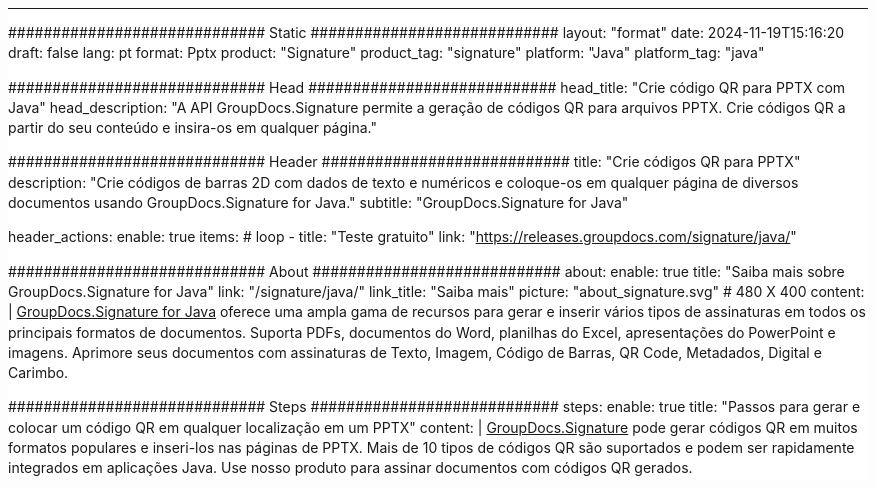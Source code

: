 



---
############################# Static ############################
layout: "format"
date:  2024-11-19T15:16:20
draft: false
lang: pt
format: Pptx
product: "Signature"
product_tag: "signature"
platform: "Java"
platform_tag: "java"

############################# Head ############################
head_title: "Crie código QR para PPTX com Java"
head_description: "A API GroupDocs.Signature permite a geração de códigos QR para arquivos PPTX. Crie códigos QR a partir do seu conteúdo e insira-os em qualquer página."

############################# Header ############################
title: "Crie códigos QR para PPTX" 
description: "Crie códigos de barras 2D com dados de texto e numéricos e coloque-os em qualquer página de diversos documentos usando GroupDocs.Signature for Java."
subtitle: "GroupDocs.Signature for Java" 

header_actions:
  enable: true
  items:
    #  loop
    - title: "Teste gratuito"
      link: "https://releases.groupdocs.com/signature/java/"
      
############################# About ############################
about:
    enable: true
    title: "Saiba mais sobre GroupDocs.Signature for Java"
    link: "/signature/java/"
    link_title: "Saiba mais"
    picture: "about_signature.svg" # 480 X 400
    content: |
       [GroupDocs.Signature for Java](/signature/java/) oferece uma ampla gama de recursos para gerar e inserir vários tipos de assinaturas em todos os principais formatos de documentos. Suporta PDFs, documentos do Word, planilhas do Excel, apresentações do PowerPoint e imagens. Aprimore seus documentos com assinaturas de Texto, Imagem, Código de Barras, QR Code, Metadados, Digital e Carimbo.

############################# Steps ############################
steps:
    enable: true
    title: "Passos para gerar e colocar um código QR em qualquer localização em um PPTX"
    content: |
      [GroupDocs.Signature](/signature/java/) pode gerar códigos QR em muitos formatos populares e inseri-los nas páginas de PPTX. Mais de 10 tipos de códigos QR são suportados e podem ser rapidamente integrados em aplicações Java. Use nosso produto para assinar documentos com códigos QR gerados.
      